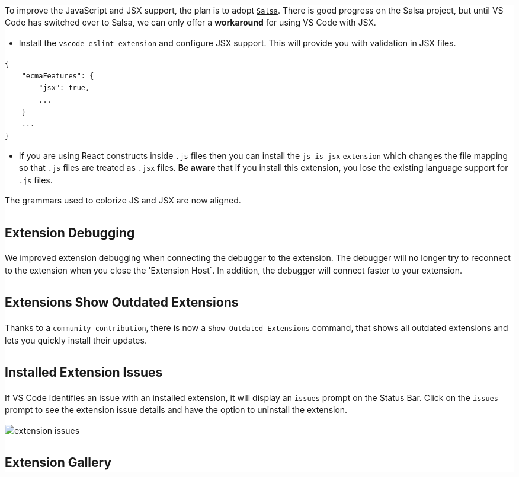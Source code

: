 To improve the JavaScript and JSX support, the plan is to adopt
[`Salsa`](HTTPS://github.com/Microsoft/TypeScript/issues/4789). There is good
progress on the Salsa project, but until VS Code has switched over to Salsa, we
can only offer a **workaround** for using VS Code with JSX.

-   Install the
    [`vscode-eslint extension`](HTTPS://marketplace.visualstudio.com/items/dbaeumer.vscode-eslint)
    and configure JSX support. This will provide you with validation in JSX
    files.

```
{
    "ecmaFeatures": {
        "jsx": true,
        ...
    }
    ...
}
```

-   If you are using React constructs inside `.js` files then you can install
    the `js-is-jsx`
    [`extension`](HTTPS://marketplace.visualstudio.com/items/eg2.js-is-jsx) which
    changes the file mapping so that `.js` files are treated as `.jsx` files.
    **Be aware** that if you install this extension, you lose the existing
    language support for `.js` files.

The grammars used to colorize JS and JSX are now aligned.

## Extension Debugging

We improved extension debugging when connecting the debugger to the extension.
The debugger will no longer try to reconnect to the extension when you close the
'Extension Host`. In addition, the debugger will connect faster to your
extension.

## Extensions Show Outdated Extensions

Thanks to a
[`community contribution`](HTTPS://github.com/Microsoft/vscode/pull/517), there is
now a `Show Outdated Extensions` command, that shows all outdated extensions and
lets you quickly install their updates.

## Installed Extension Issues

If VS Code identifies an issue with an installed extension, it will display an
`issues` prompt on the Status Bar. Click on the `issues` prompt to see the
extension issue details and have the option to uninstall the extension.

![`extension issues`](images/December/extension-issues.png)

## Extension Gallery
